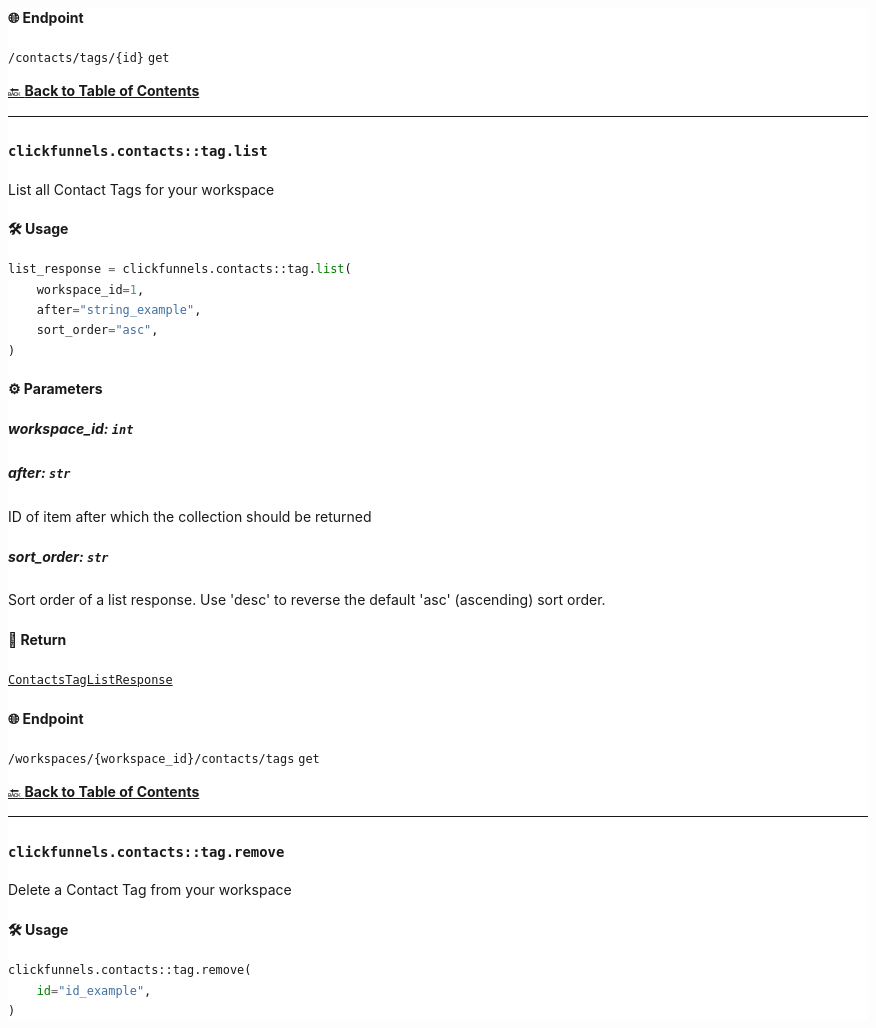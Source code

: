 #### 🌐 Endpoint<a id="🌐-endpoint"></a>

`/contacts/tags/{id}` `get`

[🔙 **Back to Table of Contents**](#table-of-contents)

---

### `clickfunnels.contacts::tag.list`<a id="clickfunnelscontactstaglist"></a>

List all Contact Tags for your workspace

#### 🛠️ Usage<a id="🛠️-usage"></a>

```python
list_response = clickfunnels.contacts::tag.list(
    workspace_id=1,
    after="string_example",
    sort_order="asc",
)
```

#### ⚙️ Parameters<a id="⚙️-parameters"></a>

##### workspace_id: `int`<a id="workspace_id-int"></a>

##### after: `str`<a id="after-str"></a>

ID of item after which the collection should be returned

##### sort_order: `str`<a id="sort_order-str"></a>

Sort order of a list response. Use 'desc' to reverse the default 'asc' (ascending) sort order.

#### 🔄 Return<a id="🔄-return"></a>

[`ContactsTagListResponse`](./click_funnels_python_sdk/pydantic/contacts_tag_list_response.py)

#### 🌐 Endpoint<a id="🌐-endpoint"></a>

`/workspaces/{workspace_id}/contacts/tags` `get`

[🔙 **Back to Table of Contents**](#table-of-contents)

---

### `clickfunnels.contacts::tag.remove`<a id="clickfunnelscontactstagremove"></a>

Delete a Contact Tag from your workspace

#### 🛠️ Usage<a id="🛠️-usage"></a>

```python
clickfunnels.contacts::tag.remove(
    id="id_example",
)
```

